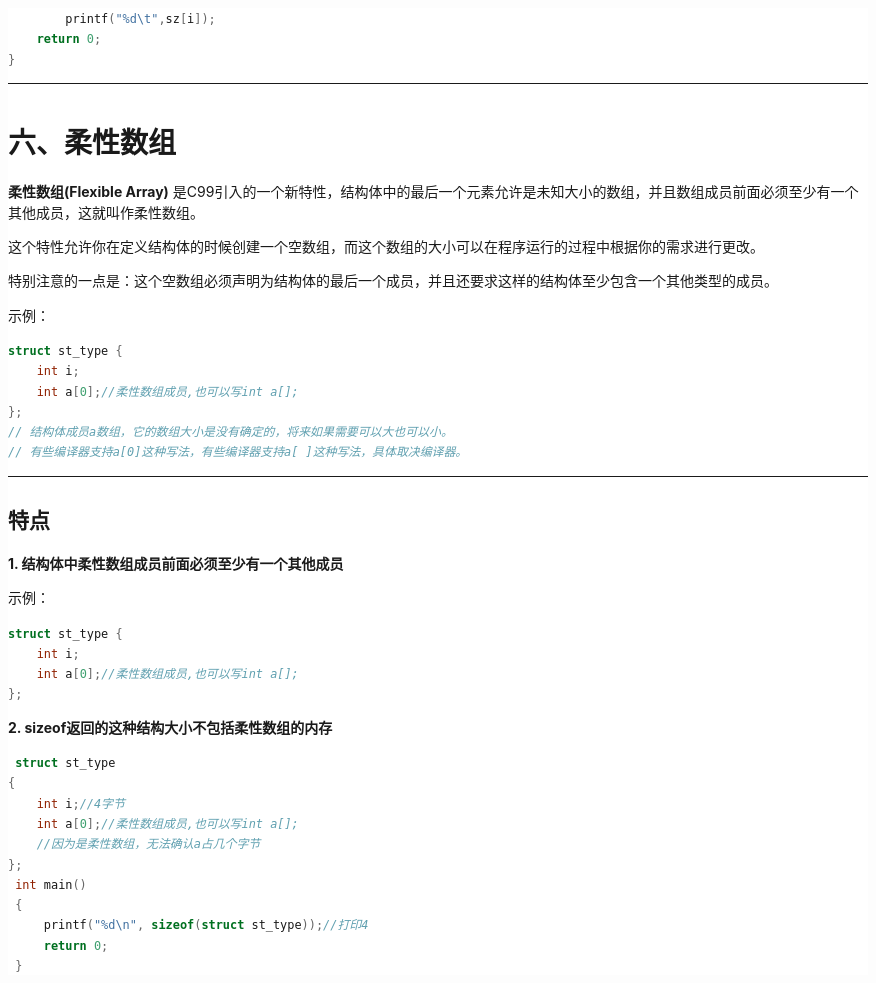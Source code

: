 ```c
		printf("%d\t",sz[i]);
	return 0;
}
```

---

# 六、柔性数组

**柔性数组(Flexible Array)** 是C99引入的一个新特性，结构体中的最后一个元素允许是未知大小的数组，并且数组成员前面必须至少有一个其他成员，这就叫作柔性数组。

这个特性允许你在定义结构体的时候创建一个空数组，而这个数组的大小可以在程序运行的过程中根据你的需求进行更改。

特别注意的一点是：这个空数组必须声明为结构体的最后一个成员，并且还要求这样的结构体至少包含一个其他类型的成员。

示例：
```c
struct st_type {
	int i;
	int a[0];//柔性数组成员,也可以写int a[];
};
// 结构体成员a数组，它的数组大小是没有确定的，将来如果需要可以大也可以小。  
// 有些编译器支持a[0]这种写法，有些编译器支持a[ ]这种写法，具体取决编译器。
```

---

## 特点

**1. 结构体中柔性数组成员前面必须至少有一个其他成员**

示例：
```c
struct st_type {
	int i;
	int a[0];//柔性数组成员,也可以写int a[];
};
```

**2. sizeof返回的这种结构大小不包括柔性数组的内存**
```c
 struct st_type
{
	int i;//4字节
	int a[0];//柔性数组成员,也可以写int a[];
	//因为是柔性数组，无法确认a占几个字节
};
 int main()
 {
	 printf("%d\n", sizeof(struct st_type));//打印4
	 return 0;
 }
```

